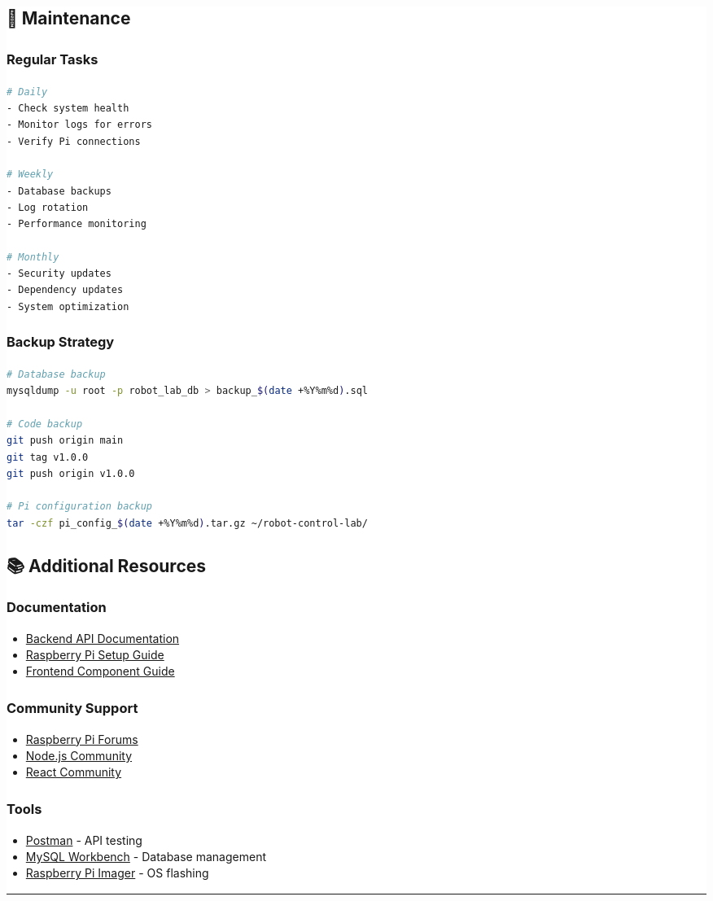 ## 🔄 Maintenance

### Regular Tasks
```bash
# Daily
- Check system health
- Monitor logs for errors
- Verify Pi connections

# Weekly
- Database backups
- Log rotation
- Performance monitoring

# Monthly
- Security updates
- Dependency updates
- System optimization
```

### Backup Strategy
```bash
# Database backup
mysqldump -u root -p robot_lab_db > backup_$(date +%Y%m%d).sql

# Code backup
git push origin main
git tag v1.0.0
git push origin v1.0.0

# Pi configuration backup
tar -czf pi_config_$(date +%Y%m%d).tar.gz ~/robot-control-lab/
```

## 📚 Additional Resources

### Documentation
- [Backend API Documentation](backend/README.md)
- [Raspberry Pi Setup Guide](raspberry-pi/RASPBERRY_PI_SETUP.md)
- [Frontend Component Guide](frontend/README.md)

### Community Support
- [Raspberry Pi Forums](https://forums.raspberrypi.com/)
- [Node.js Community](https://nodejs.org/en/community/)
- [React Community](https://reactjs.org/community/)

### Tools
- [Postman](https://www.postman.com/) - API testing
- [MySQL Workbench](https://www.mysql.com/products/workbench/) - Database management
- [Raspberry Pi Imager](https://www.raspberrypi.com/software/) - OS flashing

---